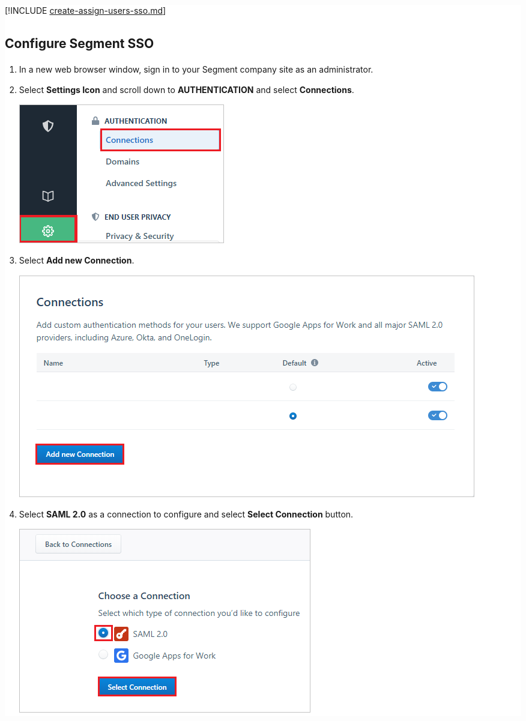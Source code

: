 <a name='create-an-azure-ad-test-user'></a>

[!INCLUDE [create-assign-users-sso.md](~/identity/saas-apps/includes/create-assign-users-sso.md)]

## Configure Segment SSO

1. In a new web browser window, sign in to your Segment company site as an administrator.

1. Select **Settings Icon** and scroll down to **AUTHENTICATION** and select **Connections**.

    ![Screenshot that shows the "Settings" icon selected, and "Connections" selected from the "Authentication" menu.](./media/segment-tutorial/connections.PNG)

1. Select **Add new Connection**.

    ![Screenshot that shows the "Connections" section with the "Add new Connection" button selected.](./media/segment-tutorial/new-connections.PNG)

1. Select **SAML 2.0** as a connection to configure and select **Select Connection** button.

    ![Screenshot that shows the "Choose a Connection" section with "S A M L 2.0" and the "Select Connection" button selected.](./media/segment-tutorial/select-connections.PNG)
